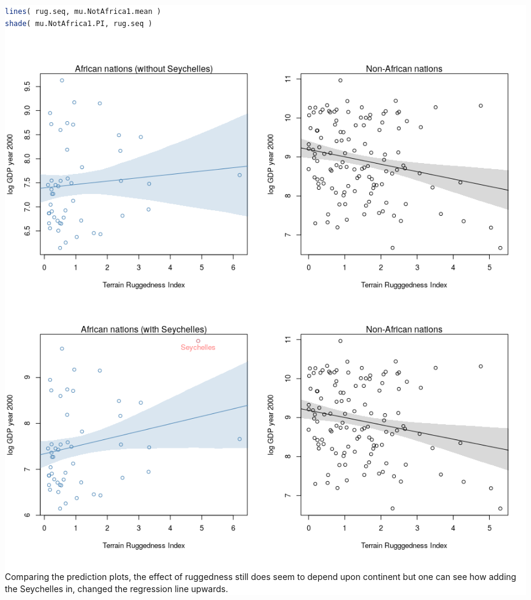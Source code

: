 ``` r
lines( rug.seq, mu.NotAfrica1.mean )
shade( mu.NotAfrica1.PI, rug.seq )
```

![](chapter7_Ex_files/figure-markdown_github/unnamed-chunk-20-1.png)

Comparing the prediction plots, the effect of ruggedness still does seem to depend upon continent but one can see how adding the Seychelles in, changed the regression line upwards.
